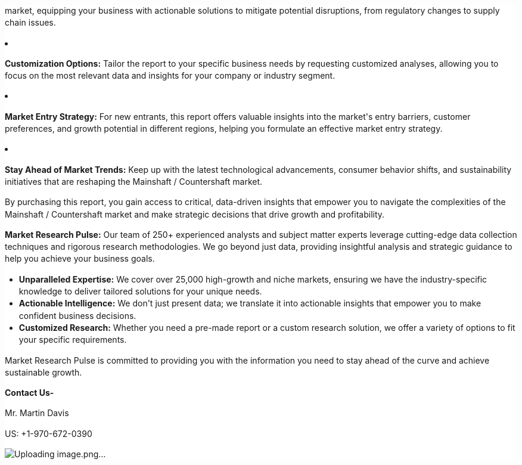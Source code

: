 market, equipping your business with actionable solutions to mitigate potential disruptions, from regulatory changes to supply chain issues.</p></li><li><p><strong>Customization Options:</strong> Tailor the report to your specific business needs by requesting customized analyses, allowing you to focus on the most relevant data and insights for your company or industry segment.</p></li><li><p><strong>Market Entry Strategy:</strong> For new entrants, this report offers valuable insights into the market's entry barriers, customer preferences, and growth potential in different regions, helping you formulate an effective market entry strategy.</p></li><li><p><strong>Stay Ahead of Market Trends:</strong> Keep up with the latest technological advancements, consumer behavior shifts, and sustainability initiatives that are reshaping the Mainshaft / Countershaft market.</p></li></ol><p>By purchasing this report, you gain access to critical, data-driven insights that empower you to navigate the complexities of the Mainshaft / Countershaft market and make strategic decisions that drive growth and profitability.</p><p><strong>Market Research Pulse:</strong>&nbsp;Our team of 250+ experienced analysts and subject matter experts leverage cutting-edge data collection techniques and rigorous research methodologies. We go beyond just data, providing insightful analysis and strategic guidance to help you achieve your business goals.</p><ul><li><strong>Unparalleled Expertise:</strong>&nbsp;We cover over 25,000 high-growth and niche markets, ensuring we have the industry-specific knowledge to deliver tailored solutions for your unique needs.</li><li><strong>Actionable Intelligence:</strong>&nbsp;We don't just present data; we translate it into actionable insights that empower you to make confident business decisions.</li><li><strong>Customized Research:</strong>&nbsp;Whether you need a pre-made report or a custom research solution, we offer a variety of options to fit your specific requirements.</li></ul><p>Market Research Pulse is committed to providing you with the information you need to stay ahead of the curve and achieve sustainable growth.</p><p><strong>Contact Us-</strong></p><p>Mr. Martin Davis</p><p>US: +1-970-672-0390</p>
![Uploading image.png…]()
